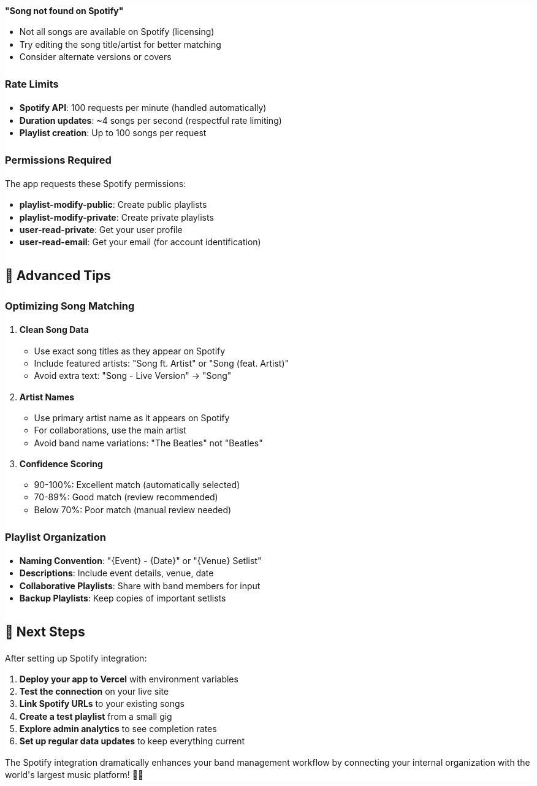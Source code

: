 **"Song not found on Spotify"**
- Not all songs are available on Spotify (licensing)
- Try editing the song title/artist for better matching
- Consider alternate versions or covers

### **Rate Limits**

- **Spotify API**: 100 requests per minute (handled automatically)
- **Duration updates**: ~4 songs per second (respectful rate limiting)
- **Playlist creation**: Up to 100 songs per request

### **Permissions Required**

The app requests these Spotify permissions:
- **playlist-modify-public**: Create public playlists
- **playlist-modify-private**: Create private playlists  
- **user-read-private**: Get your user profile
- **user-read-email**: Get your email (for account identification)

## 🎵 **Advanced Tips**

### **Optimizing Song Matching**

1. **Clean Song Data**
   - Use exact song titles as they appear on Spotify
   - Include featured artists: "Song ft. Artist" or "Song (feat. Artist)"
   - Avoid extra text: "Song - Live Version" → "Song"

2. **Artist Names**
   - Use primary artist name as it appears on Spotify
   - For collaborations, use the main artist
   - Avoid band name variations: "The Beatles" not "Beatles"

3. **Confidence Scoring**
   - 90-100%: Excellent match (automatically selected)
   - 70-89%: Good match (review recommended)
   - Below 70%: Poor match (manual review needed)

### **Playlist Organization**

- **Naming Convention**: "{Event} - {Date}" or "{Venue} Setlist"
- **Descriptions**: Include event details, venue, date
- **Collaborative Playlists**: Share with band members for input
- **Backup Playlists**: Keep copies of important setlists

## 🚀 **Next Steps**

After setting up Spotify integration:

1. **Deploy your app to Vercel** with environment variables
2. **Test the connection** on your live site
3. **Link Spotify URLs** to your existing songs
4. **Create a test playlist** from a small gig
5. **Explore admin analytics** to see completion rates
6. **Set up regular data updates** to keep everything current

The Spotify integration dramatically enhances your band management workflow by connecting your internal organization with the world's largest music platform! 🎸🎤 